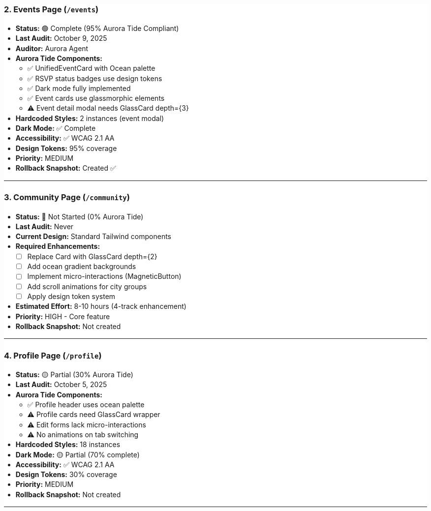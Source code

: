 
### 2. Events Page (`/events`)
- **Status:** 🟢 Complete (95% Aurora Tide Compliant)
- **Last Audit:** October 9, 2025
- **Auditor:** Aurora Agent
- **Aurora Tide Components:**
  - ✅ UnifiedEventCard with Ocean palette
  - ✅ RSVP status badges use design tokens
  - ✅ Dark mode fully implemented
  - ✅ Event cards use glassmorphic elements
  - ⚠️ Event detail modal needs GlassCard depth={3}
- **Hardcoded Styles:** 2 instances (event modal)
- **Dark Mode:** ✅ Complete
- **Accessibility:** ✅ WCAG 2.1 AA
- **Design Tokens:** 95% coverage
- **Priority:** MEDIUM
- **Rollback Snapshot:** Created ✅

---

### 3. Community Page (`/community`)
- **Status:** 🔴 Not Started (0% Aurora Tide)
- **Last Audit:** Never
- **Current Design:** Standard Tailwind components
- **Required Enhancements:**
  - [ ] Replace Card with GlassCard depth={2}
  - [ ] Add ocean gradient backgrounds
  - [ ] Implement micro-interactions (MagneticButton)
  - [ ] Add scroll animations for city groups
  - [ ] Apply design token system
- **Estimated Effort:** 8-10 hours (4-track enhancement)
- **Priority:** HIGH - Core feature
- **Rollback Snapshot:** Not created

---

### 4. Profile Page (`/profile`)
- **Status:** 🟡 Partial (30% Aurora Tide)
- **Last Audit:** October 5, 2025
- **Aurora Tide Components:**
  - ✅ Profile header uses ocean palette
  - ⚠️ Profile cards need GlassCard wrapper
  - ⚠️ Edit forms lack micro-interactions
  - ⚠️ No animations on tab switching
- **Hardcoded Styles:** 18 instances
- **Dark Mode:** 🟡 Partial (70% complete)
- **Accessibility:** ✅ WCAG 2.1 AA
- **Design Tokens:** 30% coverage
- **Priority:** MEDIUM
- **Rollback Snapshot:** Not created

---